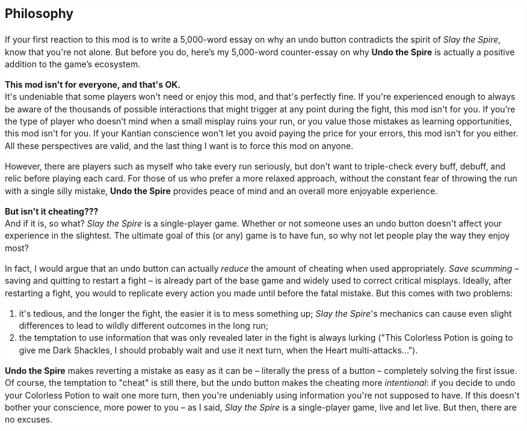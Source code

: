 
## Philosophy

If your first reaction to this mod is to write a 5,000-word essay on why an undo button contradicts the spirit of *Slay
the Spire*, know that you're not alone.
But before you do, here’s my 5,000-word counter-essay on why **Undo the Spire** is actually a positive addition to the
game’s ecosystem.

**This mod isn't for everyone, and that's OK.**<br/>
It's undeniable that some players won't need or enjoy this mod, and that's perfectly fine.
If you're experienced enough to always be aware of the thousands of possible interactions that might trigger at any
point during the fight, this mod isn't for you.
If you’re the type of player who doesn’t mind when a small misplay ruins your run, or you value those mistakes as
learning opportunities, this mod isn't for you.
If your Kantian conscience won't let you avoid paying the price for your errors, this mod isn’t for you either.
All these perspectives are valid, and the last thing I want is to force this mod on anyone.

However, there are players such as myself who take every run seriously, but don't want to triple-check every buff,
debuff, and relic before playing each card.
For those of us who prefer a more relaxed approach, without the constant fear of throwing the run with a single silly
mistake, **Undo the Spire** provides peace of mind and an overall more enjoyable experience.

**But isn't it cheating???**<br/>
And if it is, so what?
*Slay the Spire* is a single-player game.
Whether or not someone uses an undo button doesn't affect your experience in the slightest.
The ultimate goal of this (or any) game is to have fun, so why not let people play the way they enjoy most?

In fact, I would argue that an undo button can actually *reduce* the amount of cheating when used appropriately.
*Save scumming* &ndash; saving and quitting to restart a fight &ndash; is already part of the base game and widely used
to correct critical misplays.
Ideally, after restarting a fight, you would to replicate every action you made until before the fatal mistake.
But this comes with two problems:

1. it's tedious, and the longer the fight, the easier it is to mess something up; *Slay the Spire*'s mechanics can cause
   even slight differences to lead to wildly different outcomes in the long run;
2. the temptation to use information that was only revealed later in the fight is always lurking ("This Colorless Potion
   is going to give me Dark Shackles, I should probably wait and use it next turn, when the Heart multi-attacks...").

**Undo the Spire** makes reverting a mistake as easy as it can be &ndash; literally the press of a button &ndash;
completely solving the first issue.
Of course, the temptation to "cheat" is still there, but the undo button makes the cheating more *intentional*: if you
decide to undo your Colorless Potion to wait one more turn, then you're undeniably using information you're not supposed
to have.
If this doesn't bother your conscience, more power to you &ndash; as I said, *Slay the Spire* is a single-player game,
live and let live.
But then, there are no excuses.
